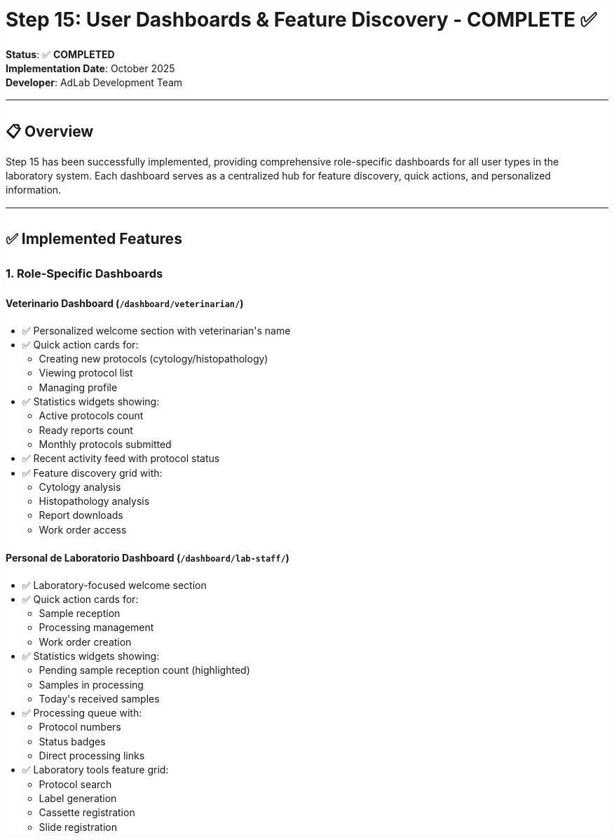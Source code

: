 # Step 15: User Dashboards & Feature Discovery - COMPLETE ✅

**Status**: ✅ **COMPLETED**  
**Implementation Date**: October 2025  
**Developer**: AdLab Development Team

---

## 📋 Overview

Step 15 has been successfully implemented, providing comprehensive role-specific dashboards for all user types in the laboratory system. Each dashboard serves as a centralized hub for feature discovery, quick actions, and personalized information.

---

## ✅ Implemented Features

### 1. Role-Specific Dashboards

#### **Veterinario Dashboard** (`/dashboard/veterinarian/`)
- ✅ Personalized welcome section with veterinarian's name
- ✅ Quick action cards for:
  - Creating new protocols (cytology/histopathology)
  - Viewing protocol list
  - Managing profile
- ✅ Statistics widgets showing:
  - Active protocols count
  - Ready reports count
  - Monthly protocols submitted
- ✅ Recent activity feed with protocol status
- ✅ Feature discovery grid with:
  - Cytology analysis
  - Histopathology analysis
  - Report downloads
  - Work order access

#### **Personal de Laboratorio Dashboard** (`/dashboard/lab-staff/`)
- ✅ Laboratory-focused welcome section
- ✅ Quick action cards for:
  - Sample reception
  - Processing management
  - Work order creation
- ✅ Statistics widgets showing:
  - Pending sample reception count (highlighted)
  - Samples in processing
  - Today's received samples
- ✅ Processing queue with:
  - Protocol numbers
  - Status badges
  - Direct processing links
- ✅ Laboratory tools feature grid:
  - Protocol search
  - Label generation
  - Cassette registration
  - Slide registration
